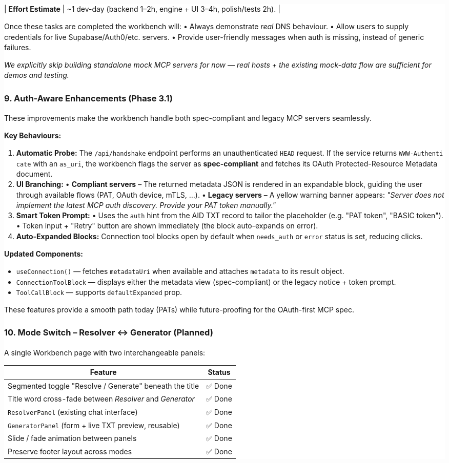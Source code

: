 | **Effort Estimate**            | ~1 dev-day (backend 1–2h, engine + UI 3–4h, polish/tests 2h).                                                                                                                                                                                                                                                                                                                                                                                                                                                                                                                                                                                                                                                                                           |

Once these tasks are completed the workbench will:
• Always demonstrate _real_ DNS behaviour.
• Allow users to supply credentials for live Supabase/Auth0/etc. servers.
• Provide user-friendly messages when auth is missing, instead of generic failures.

_We explicitly skip building standalone mock MCP servers for now — real hosts + the existing mock-data flow are sufficient for demos and testing._

### 9. **Auth-Aware Enhancements (Phase 3.1)**

These improvements make the workbench handle both spec-compliant and legacy MCP servers seamlessly.

**Key Behaviours:**

1. **Automatic Probe:** The `/api/handshake` endpoint performs an unauthenticated `HEAD` request. If the service returns `WWW-Authenticate` with an `as_uri`, the workbench flags the server as **spec-compliant** and fetches its OAuth Protected-Resource Metadata document.
2. **UI Branching:**
   • **Compliant servers** – The returned metadata JSON is rendered in an expandable block, guiding the user through available flows (PAT, OAuth device, mTLS, …).
   • **Legacy servers** – A yellow warning banner appears: _"Server does not implement the latest MCP auth discovery. Provide your PAT token manually."_
3. **Smart Token Prompt:**
   • Uses the `auth` hint from the AID TXT record to tailor the placeholder (e.g. "PAT token", "BASIC token").
   • Token input + "Retry" button are shown immediately (the block auto-expands on error).
4. **Auto-Expanded Blocks:** Connection tool blocks open by default when `needs_auth` or `error` status is set, reducing clicks.

**Updated Components:**

- `useConnection()` — fetches `metadataUri` when available and attaches `metadata` to its result object.
- `ConnectionToolBlock` — displays either the metadata view (spec-compliant) or the legacy notice + token prompt.
- `ToolCallBlock` — supports `defaultExpanded` prop.

These features provide a smooth path today (PATs) while future-proofing for the OAuth-first MCP spec.

### 10. **Mode Switch – Resolver ↔ Generator (Planned)**

A single Workbench page with two interchangeable panels:

| Feature                                                  | Status  |
| -------------------------------------------------------- | ------- |
| Segmented toggle "Resolve / Generate" beneath the title  | ✅ Done |
| Title word cross-fade between _Resolver_ and _Generator_ | ✅ Done |
| `ResolverPanel` (existing chat interface)                | ✅ Done |
| `GeneratorPanel` (form + live TXT preview, reusable)     | ✅ Done |
| Slide / fade animation between panels                    | ✅ Done |
| Preserve footer layout across modes                      | ✅ Done |
